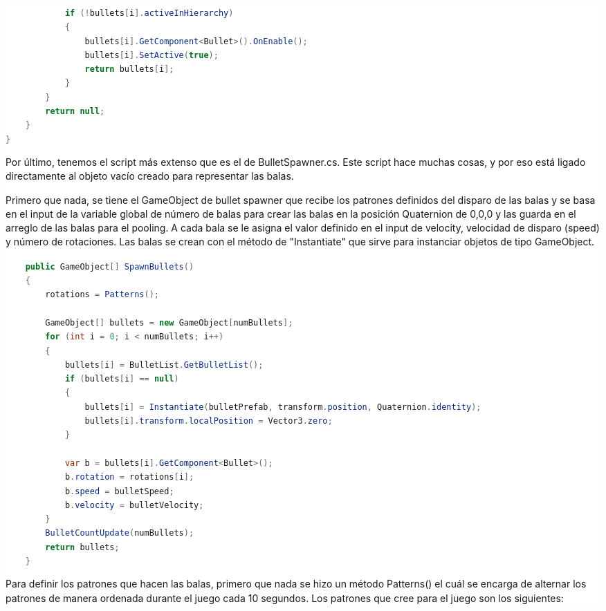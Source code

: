 ```csharp
            if (!bullets[i].activeInHierarchy)
            {
                bullets[i].GetComponent<Bullet>().OnEnable();
                bullets[i].SetActive(true);
                return bullets[i];
            }
        }
        return null;
    }
}
```

Por último, tenemos el script más extenso que es el de BulletSpawner.cs. Este script hace muchas cosas, y por eso está ligado directamente al objeto vacío creado para representar las balas.

Primero que nada, se tiene el GameObject de bullet spawner que recibe los patrones definidos del disparo de las balas y se basa en el input de la variable global de número de balas para crear las balas en la posición Quaternion de 0,0,0 y las guarda en el arreglo de las balas para el pooling. A cada bala se le asigna el valor definido en el input de velocity, velocidad de disparo (speed) y número de rotaciones. Las balas se crean con el método de "Instantiate" que sirve para instanciar objetos de tipo GameObject.

```csharp
    public GameObject[] SpawnBullets()
    {
        rotations = Patterns();

        GameObject[] bullets = new GameObject[numBullets];
        for (int i = 0; i < numBullets; i++)
        {
            bullets[i] = BulletList.GetBulletList();
            if (bullets[i] == null)
            {
                bullets[i] = Instantiate(bulletPrefab, transform.position, Quaternion.identity);
                bullets[i].transform.localPosition = Vector3.zero;
            }

            var b = bullets[i].GetComponent<Bullet>();
            b.rotation = rotations[i];
            b.speed = bulletSpeed;
            b.velocity = bulletVelocity;
        }
        BulletCountUpdate(numBullets);
        return bullets;
    }

```

Para definir los patrones que hacen las balas, primero que nada se hizo un método Patterns() el cuál se encarga de alternar los patrones de manera ordenada durante el juego cada 10 segundos. Los patrones que cree para el juego son los siguientes: